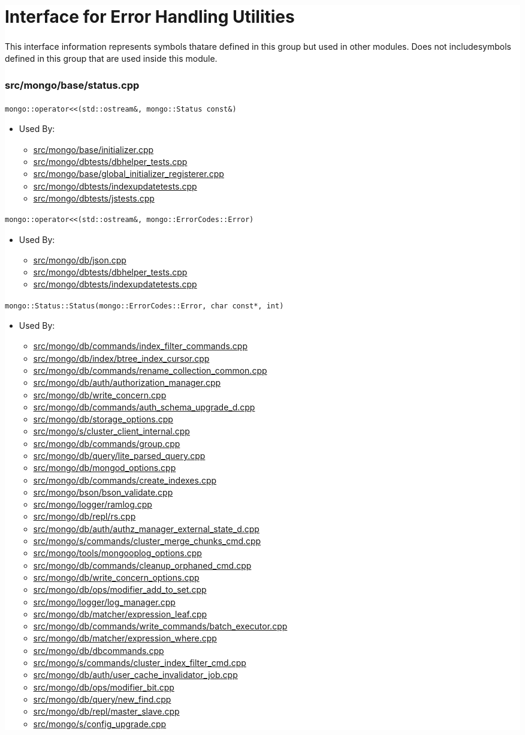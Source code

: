 
# Interface for Error Handling Utilities
This interface information represents symbols thatare defined in this group but used in other modules.  Does not includesymbols defined in this group that are used inside this module.

### src/mongo/base/status.cpp

<div></div>

    mongo::operator<<(std::ostream&, mongo::Status const&)

- Used By:

    - [src/mongo/base/initializer.cpp](../../../process\_management/startup\_initialization)
    - [src/mongo/dbtests/dbhelper\_tests.cpp](../../../tests/unit\_tests)
    - [src/mongo/base/global\_initializer\_registerer.cpp](../../../process\_management/startup\_initialization)
    - [src/mongo/dbtests/indexupdatetests.cpp](../../../tests/unit\_tests)
    - [src/mongo/dbtests/jstests.cpp](../../../tests/unit\_tests)

<div></div>

    mongo::operator<<(std::ostream&, mongo::ErrorCodes::Error)

- Used By:

    - [src/mongo/db/json.cpp](../../../bson/bson)
    - [src/mongo/dbtests/dbhelper\_tests.cpp](../../../tests/unit\_tests)
    - [src/mongo/dbtests/indexupdatetests.cpp](../../../tests/unit\_tests)

<div></div>

    mongo::Status::Status(mongo::ErrorCodes::Error, char const*, int)

- Used By:

    - [src/mongo/db/commands/index\_filter\_commands.cpp](../../../queries/database\_commands)
    - [src/mongo/db/index/btree\_index\_cursor.cpp](../../../queries/indexing)
    - [src/mongo/db/commands/rename\_collection\_common.cpp](../../../queries/database\_commands)
    - [src/mongo/db/auth/authorization\_manager.cpp](../../../security/authorization)
    - [src/mongo/db/write\_concern.cpp](../../../replication/replication)
    - [src/mongo/db/commands/auth\_schema\_upgrade\_d.cpp](../../../security/authorization)
    - [src/mongo/db/storage\_options.cpp](../../../storage/storage\_layer\_structure)
    - [src/mongo/s/cluster\_client\_internal.cpp](../../../sharding/sharding)
    - [src/mongo/db/commands/group.cpp](../../../queries/database\_commands)
    - [src/mongo/db/query/lite\_parsed\_query.cpp](../../../queries/core\_query\_system)
    - [src/mongo/db/mongod\_options.cpp](../../../process\_management/mongos\_and\_mongod\_mains)
    - [src/mongo/db/commands/create\_indexes.cpp](../../../queries/database\_commands)
    - [src/mongo/bson/bson\_validate.cpp](../../../bson/bson)
    - [src/mongo/logger/ramlog.cpp](../../../process\_management/logging\_system)
    - [src/mongo/db/repl/rs.cpp](../../../replication/replication)
    - [src/mongo/db/auth/authz\_manager\_external\_state\_d.cpp](../../../security/authorization)
    - [src/mongo/s/commands/cluster\_merge\_chunks\_cmd.cpp](../../../sharding/sharding)
    - [src/mongo/tools/mongooplog\_options.cpp](../../../tools/tools)
    - [src/mongo/db/commands/cleanup\_orphaned\_cmd.cpp](../../../queries/database\_commands)
    - [src/mongo/db/write\_concern\_options.cpp](../../../replication/replication)
    - [src/mongo/db/ops/modifier\_add\_to\_set.cpp](../../../queries/update\_system)
    - [src/mongo/logger/log\_manager.cpp](../../../process\_management/logging\_system)
    - [src/mongo/db/matcher/expression\_leaf.cpp](../../../queries/core\_query\_system)
    - [src/mongo/db/commands/write\_commands/batch\_executor.cpp](../../../network/write\_commands)
    - [src/mongo/db/matcher/expression\_where.cpp](../../../queries/core\_query\_system)
    - [src/mongo/db/dbcommands.cpp](../../../queries/database\_commands)
    - [src/mongo/s/commands/cluster\_index\_filter\_cmd.cpp](../../../sharding/sharding)
    - [src/mongo/db/auth/user\_cache\_invalidator\_job.cpp](../../../security/authorization)
    - [src/mongo/db/ops/modifier\_bit.cpp](../../../queries/update\_system)
    - [src/mongo/db/query/new\_find.cpp](../../../queries/core\_query\_system)
    - [src/mongo/db/repl/master\_slave.cpp](../../../replication/replication)
    - [src/mongo/s/config\_upgrade.cpp](../../../sharding/sharding)